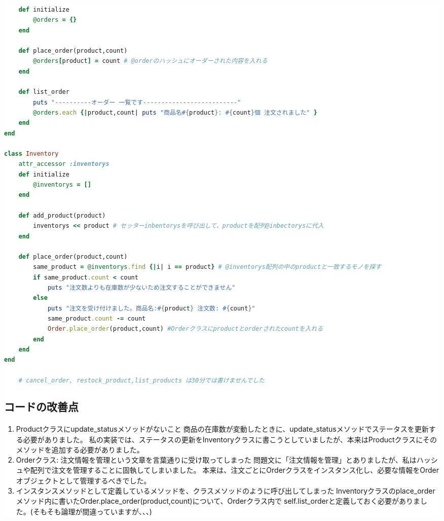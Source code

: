 ```ruby
    def initialize
        @orders = {}
    end

    def place_order(product,count)
        @orders[product] = count # @orderのハッシュにオーダーされた内容を入れる
    end

    def list_order
        puts "----------オーダー 一覧です--------------------------"
        @orders.each {|product,count| puts "商品名#{product}: #{count}個 注文されました" }
    end
end

class Inventory
    attr_accessor :inventorys
    def initialize
        @inventorys = []
    end

    def add_product(product)
        inventorys << product # セッターinbentorysを呼び出して、productを配列@inbectorysに代入
    end

    def place_order(product,count)
        same_product = @inventorys.find {|i| i == product} # @inventorys配列の中のproductと一致するモノを探す
        if same_product.count < count
            puts "注文数よりも在庫数が少ないため注文することができません"
        else
            puts "注文を受け付けました。商品名:#{product} 注文数: #{count}"
            same_product.count -= count
            Order.place_order(product,count) #Orderクラスにproductとorderされたcountを入れる
        end
    end
end

    # cancel_order, restock_product,list_products は30分では書けませんでした
```
## コードの改善点
1. Productクラスにupdate_statusメソッドがないこと
商品の在庫数が変動したときに、update_statusメソッドでステータスを更新する必要がありました。
私の実装では、ステータスの更新をInventoryクラスに書こうとしていましたが、本来はProductクラスにそのメソッドを追加する必要がありました。
2. Orderクラス: 注文情報を管理という文章を言葉通りに受け取ってしまった
問題文に「注文情報を管理」とありましたが、私はハッシュや配列で注文を管理することに固執してしまいました。
本来は、注文ごとにOrderクラスをインスタンス化し、必要な情報をOrderオブジェクトとして管理するべきでした。
3. インスタンスメソッドとして定義しているメソッドを、クラスメソッドのように呼び出してしまった
Inventoryクラスのplace_orderメソッド内に書いたOrder.place_order(product,count)について、Orderクラス内で self.list_orderと定義しておく必要がありました。(そもそも論理が間違っていますが、、、)

